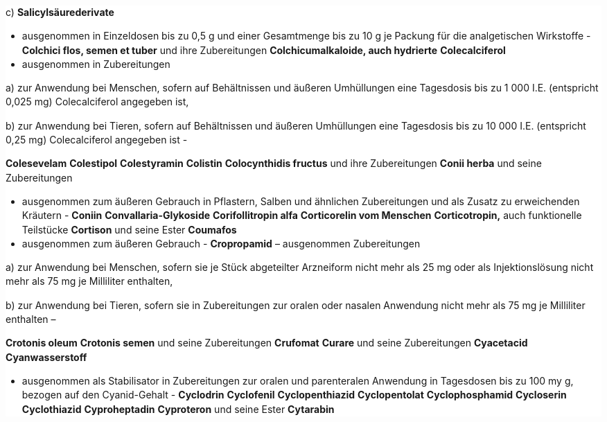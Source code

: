 
c)  **Salicylsäurederivate**



- ausgenommen in Einzeldosen bis zu 0,5 g und einer Gesamtmenge bis zu
10 g je Packung für die analgetischen Wirkstoffe -
**Colchici flos, semen et tuber**              und ihre Zubereitungen
**Colchicumalkaloide, auch hydrierte**
**Colecalciferol**
- ausgenommen in Zubereitungen

a)  zur Anwendung bei Menschen, sofern auf Behältnissen und äußeren
    Umhüllungen eine Tagesdosis bis zu 1 000 I.E. (entspricht 0,025 mg)
    Colecalciferol angegeben ist,


b)  zur Anwendung bei Tieren, sofern auf Behältnissen und äußeren
    Umhüllungen eine Tagesdosis bis zu 10 000 I.E. (entspricht 0,25 mg)
    Colecalciferol angegeben ist -



**Colesevelam**
**Colestipol**
**Colestyramin**
**Colistin**
**Colocynthidis fructus**              und ihre Zubereitungen
**Conii herba**              und seine Zubereitungen
- ausgenommen zum äußeren Gebrauch in Pflastern, Salben und ähnlichen
Zubereitungen und als Zusatz zu erweichenden Kräutern -
**Coniin**
**Convallaria-Glykoside**
**Corifollitropin alfa**
**Corticorelin vom Menschen**
**Corticotropin,**              auch funktionelle Teilstücke
**Cortison**              und seine Ester
**Coumafos**
- ausgenommen zum äußeren Gebrauch -
**Cropropamid**
– ausgenommen Zubereitungen

a)  zur Anwendung bei Menschen, sofern sie je Stück abgeteilter Arzneiform
    nicht mehr als 25 mg oder als Injektionslösung nicht mehr als 75 mg je
    Milliliter enthalten,


b)  zur Anwendung bei Tieren, sofern sie in Zubereitungen zur oralen oder
    nasalen Anwendung nicht mehr als 75 mg je Milliliter enthalten –



**Crotonis oleum**
**Crotonis semen**              und seine Zubereitungen
**Crufomat**
**Curare**              und seine Zubereitungen
**Cyacetacid**
**Cyanwasserstoff**
- ausgenommen als Stabilisator in Zubereitungen zur oralen und
parenteralen Anwendung in Tagesdosen bis zu 100
my g, bezogen auf den Cyanid-Gehalt -
**Cyclodrin**
**Cyclofenil**
**Cyclopenthiazid**
**Cyclopentolat**
**Cyclophosphamid**
**Cycloserin**
**Cyclothiazid**
**Cyproheptadin**
**Cyproteron**              und seine Ester
**Cytarabin**